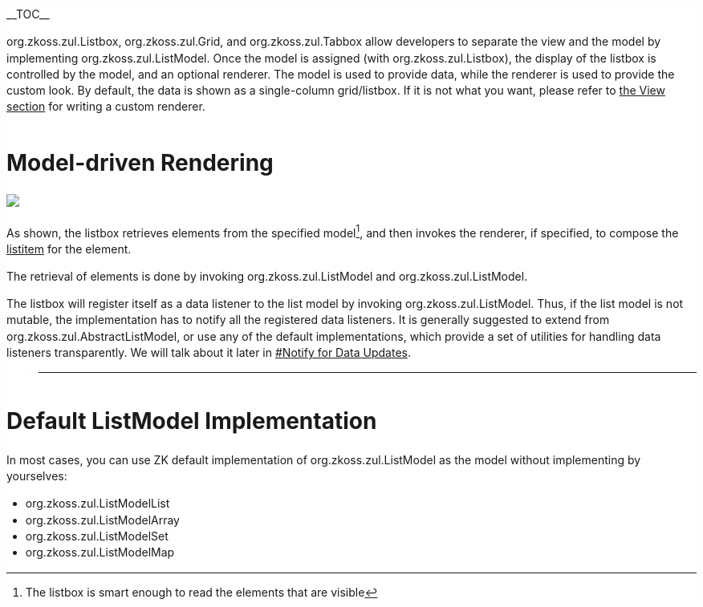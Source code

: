 \_\_TOC\_\_

<javadoc>org.zkoss.zul.Listbox</javadoc>,
<javadoc>org.zkoss.zul.Grid</javadoc>, and
<javadoc>org.zkoss.zul.Tabbox</javadoc> allow developers to separate the
view and the model by implementing
<javadoc type="interface">org.zkoss.zul.ListModel</javadoc>. Once the
model is assigned (with
<javadoc method="setModel(org.zkoss.zul.ListModel)">org.zkoss.zul.Listbox</javadoc>),
the display of the listbox is controlled by the model, and an optional
renderer. The model is used to provide data, while the renderer is used
to provide the custom look. By default, the data is shown as a
single-column grid/listbox. If it is not what you want, please refer to
[the View section](ZK_Developer's_Reference/MVC/View) for
writing a custom renderer.

# Model-driven Rendering

![](DrListModelRenderer.png)

As shown, the listbox retrieves elements from the specified model[^1],
and then invokes the renderer, if specified, to compose the
[listitem](ZK_Component_Reference/Data/Listbox/Listitem) for
the element.

The retrieval of elements is done by invoking
<javadoc method="getSize()" type="interface">org.zkoss.zul.ListModel</javadoc>
and
<javadoc method="getElementAt(int)" type="interface">org.zkoss.zul.ListModel</javadoc>.

The listbox will register itself as a data listener to the list model by
invoking
<javadoc method="addListDataListener(org.zkoss.zul.event.ListDataListener)" type="interface">org.zkoss.zul.ListModel</javadoc>.
Thus, if the list model is not mutable, the implementation has to notify
all the registered data listeners. It is generally suggested to extend
from <javadoc>org.zkoss.zul.AbstractListModel</javadoc>, or use any of
the default implementations, which provide a set of utilities for
handling data listeners transparently. We will talk about it later in
[\#Notify for Data Updates](#Notify_for_Data_Updates).

> ------------------------------------------------------------------------
>
> <references/>

# Default ListModel Implementation

In most cases, you can use ZK default implementation of
<javadoc type="interface">org.zkoss.zul.ListModel</javadoc> as the model
without implementing by yourselves:

- <javadoc>org.zkoss.zul.ListModelList</javadoc>
- <javadoc>org.zkoss.zul.ListModelArray</javadoc>
- <javadoc>org.zkoss.zul.ListModelSet</javadoc>
- <javadoc>org.zkoss.zul.ListModelMap</javadoc>


[^1]: The listbox is smart enough to read the elements that are visible
[^2]: Don't worry. The component is smart enough to prevent the dead
